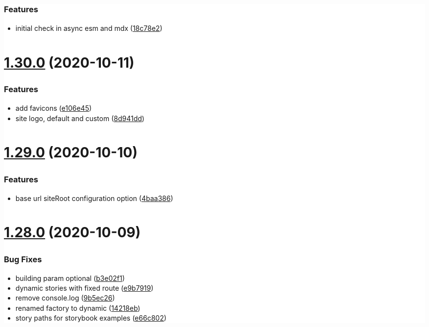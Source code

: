 
### Features

* initial check in async esm and mdx ([18c78e2](https://github.com/ccontrols/component-controls/commit/18c78e21e6b8fd31056a3496f35ed557bdf66f20))





# [1.30.0](https://github.com/ccontrols/component-controls/compare/v1.29.0...v1.30.0) (2020-10-11)


### Features

* add favicons ([e106e45](https://github.com/ccontrols/component-controls/commit/e106e45af256535434f31d60f32d4a71a912d8ba))
* site logo, default and custom ([8d941dd](https://github.com/ccontrols/component-controls/commit/8d941dd0b6aca276ea70a18e3f0d137b728b5ffb))





# [1.29.0](https://github.com/ccontrols/component-controls/compare/v1.28.0...v1.29.0) (2020-10-10)


### Features

* base url siteRoot configuration option ([4baa386](https://github.com/ccontrols/component-controls/commit/4baa386bc06853502dc006a74afa65788af21a05))





# [1.28.0](https://github.com/ccontrols/component-controls/compare/v1.27.3...v1.28.0) (2020-10-09)


### Bug Fixes

* building param optional ([b3e02f1](https://github.com/ccontrols/component-controls/commit/b3e02f144af77155ab616775cad56328c818574e))
* dynamic stories with fixed route ([e9b7919](https://github.com/ccontrols/component-controls/commit/e9b79192d3eed4076d5fa64e415594d6a31c11e5))
* remove console.log ([9b5ec26](https://github.com/ccontrols/component-controls/commit/9b5ec264bf1c3027786861c30a222128b07cee12))
* renamed factory to dynamic ([14218eb](https://github.com/ccontrols/component-controls/commit/14218ebcf00d54faa02b037898ca9173b113e9cf))
* story paths for storybook examples ([e66c802](https://github.com/ccontrols/component-controls/commit/e66c802bc46403736edf8ff6d5e3f785e81fd290))

